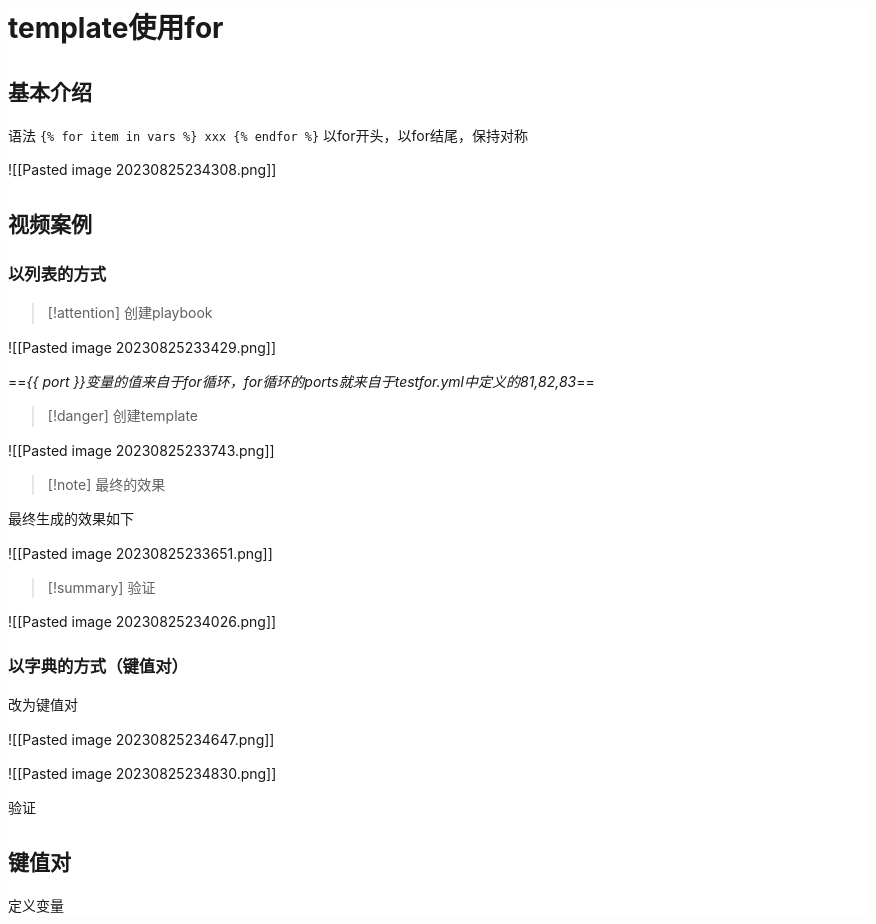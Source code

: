 ```yaml
```


# template使用for
## 基本介绍

语法 `{% for item in vars %} xxx {% endfor %}`
以for开头，以for结尾，保持对称

![[Pasted image 20230825234308.png]]



## 视频案例
### 以列表的方式
> [!attention] 创建playbook


![[Pasted image 20230825233429.png]]

==*{{ port }}变量的值来自于for循环，for循环的ports就来自于testfor.yml中定义的81,82,83*==

> [!danger] 创建template

![[Pasted image 20230825233743.png]]

> [!note] 最终的效果

最终生成的效果如下

![[Pasted image 20230825233651.png]]

> [!summary] 验证


![[Pasted image 20230825234026.png]]
### 以字典的方式（键值对）

改为键值对

![[Pasted image 20230825234647.png]]

![[Pasted image 20230825234830.png]]

验证



## 键值对

定义变量
